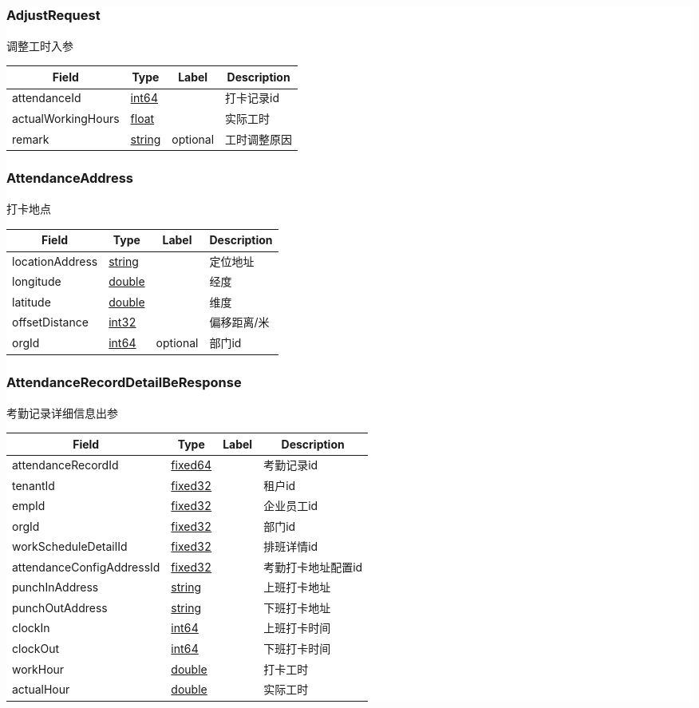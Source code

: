 

<a name="xbbcloud-AdjustRequest"></a>

### AdjustRequest
调整工时入参


| Field | Type | Label | Description |
| ----- | ---- | ----- | ----------- |
| attendanceId | [int64](#int64) |  | 打卡记录id |
| actualWorkingHours | [float](#float) |  | 实际工时 |
| remark | [string](#string) | optional | 工时调整原因 |






<a name="xbbcloud-AttendanceAddress"></a>

### AttendanceAddress
打卡地点


| Field | Type | Label | Description |
| ----- | ---- | ----- | ----------- |
| locationAddress | [string](#string) |  | 定位地址 |
| longitude | [double](#double) |  | 经度 |
| latitude | [double](#double) |  | 维度 |
| offsetDistance | [int32](#int32) |  | 偏移距离/米 |
| orgId | [int64](#int64) | optional | 部门id |






<a name="xbbcloud-AttendanceRecordDetailBeResponse"></a>

### AttendanceRecordDetailBeResponse
考勤记录详细信息出参


| Field | Type | Label | Description |
| ----- | ---- | ----- | ----------- |
| attendanceRecordId | [fixed64](#fixed64) |  | 考勤记录id |
| tenantId | [fixed32](#fixed32) |  | 租户id |
| empId | [fixed32](#fixed32) |  | 企业员工id |
| orgId | [fixed32](#fixed32) |  | 部门id |
| workScheduleDetailId | [fixed32](#fixed32) |  | 排班详情id |
| attendanceConfigAddressId | [fixed32](#fixed32) |  | 考勤打卡地址配置id |
| punchInAddress | [string](#string) |  | 上班打卡地址 |
| punchOutAddress | [string](#string) |  | 下班打卡地址 |
| clockIn | [int64](#int64) |  | 上班打卡时间 |
| clockOut | [int64](#int64) |  | 下班打卡时间 |
| workHour | [double](#double) |  | 打卡工时 |
| actualHour | [double](#double) |  | 实际工时 |